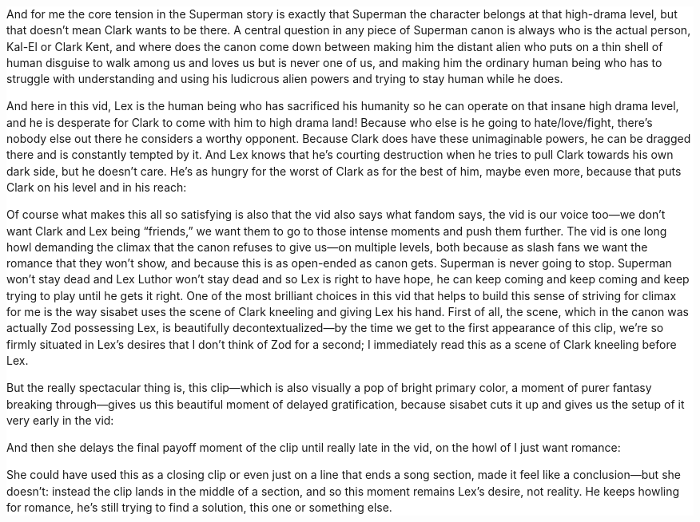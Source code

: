 And for me the core tension in the Superman story is exactly that Superman the character belongs at that high-drama level, but that doesn’t mean Clark wants to be there. A central question in any piece of Superman canon is always who is the actual person, Kal-El or Clark Kent, and where does the canon come down between making him the distant alien who puts on a thin shell of human disguise to walk among us and loves us but is never one of us, and making him the ordinary human being who has to struggle with understanding and using his ludicrous alien powers and trying to stay human while he does. 

And here in this vid, Lex is the human being who has sacrificed his humanity so he can operate on that insane high drama level, and he is desperate for Clark to come with him to high drama land! Because who else is he going to hate/love/fight, there’s nobody else out there he considers a worthy opponent. Because Clark does have these unimaginable powers, he can be dragged there and is constantly tempted by it. 
And Lex knows that he’s courting destruction when he tries to pull Clark towards his own dark side, but he doesn’t care. He’s as hungry for the worst of Clark as for the best of him, maybe even more, because that puts Clark on his level and in his reach:

<object width="425" height="344"><param name="movie" value="http://swf.tubechop.com/tubechop.swf?vurl=J-Vi70SCrxA&start=130&end=146&cid=8857336"></param><embed src="http://swf.tubechop.com/tubechop.swf?vurl=J-Vi70SCrxA&start=130&end=146&cid=8857336" type="application/x-shockwave-flash" allowfullscreen="true" width="425" height="344"></embed></object>

Of course what makes this all so satisfying is also that the vid also says what fandom says, the vid is our voice too—we don’t want Clark and Lex being “friends,” we want them to go to those intense moments and push them further. The vid is one long howl demanding the climax that the canon refuses to give us—on multiple levels, both because as slash fans we want the romance that they won’t show, and because this is as open-ended as canon gets. Superman is never going to stop. Superman won’t stay dead and Lex Luthor won’t stay dead and so Lex is right to have hope, he can keep coming and keep coming and keep trying to play until he gets it right. 
One of the most brilliant choices in this vid that helps to build this sense of striving for climax for me is the way sisabet uses the scene of Clark kneeling and giving Lex his hand. First of all, the scene, which in the canon was actually Zod possessing Lex, is beautifully decontextualized—by the time we get to the first appearance of this clip, we’re so firmly situated in Lex’s desires that I don’t think of Zod for a second; I immediately read this as a scene of Clark kneeling before Lex.

But the really spectacular thing is, this clip—which is also visually a pop of bright primary color, a moment of purer fantasy breaking through—gives us this beautiful moment of delayed gratification, because sisabet cuts it up and gives us the setup of it very early in the vid: 

<object width="425" height="344"><param name="movie" value="http://swf.tubechop.com/tubechop.swf?vurl=J-Vi70SCrxA&start=65&end=74&cid=8857381"></param><embed src="http://swf.tubechop.com/tubechop.swf?vurl=J-Vi70SCrxA&start=65&end=74&cid=8857381" type="application/x-shockwave-flash" allowfullscreen="true" width="425" height="344"></embed></object>

And then she delays the final payoff moment of the clip until really late in the vid, on the howl of I just want romance: 

<object width="425" height="344"><param name="movie" value="http://swf.tubechop.com/tubechop.swf?vurl=J-Vi70SCrxA&start=264&end=280&cid=8857501"></param><embed src="http://swf.tubechop.com/tubechop.swf?vurl=J-Vi70SCrxA&start=264&end=280&cid=8857501" type="application/x-shockwave-flash" allowfullscreen="true" width="425" height="344"></embed></object>

She could have used this as a closing clip or even just on a line that ends a song section, made it feel like a conclusion—but she doesn’t: instead the clip lands in the middle of a section, and so this moment remains Lex’s desire, not reality. He keeps howling for romance, he’s still trying to find a solution, this one or something else. 
